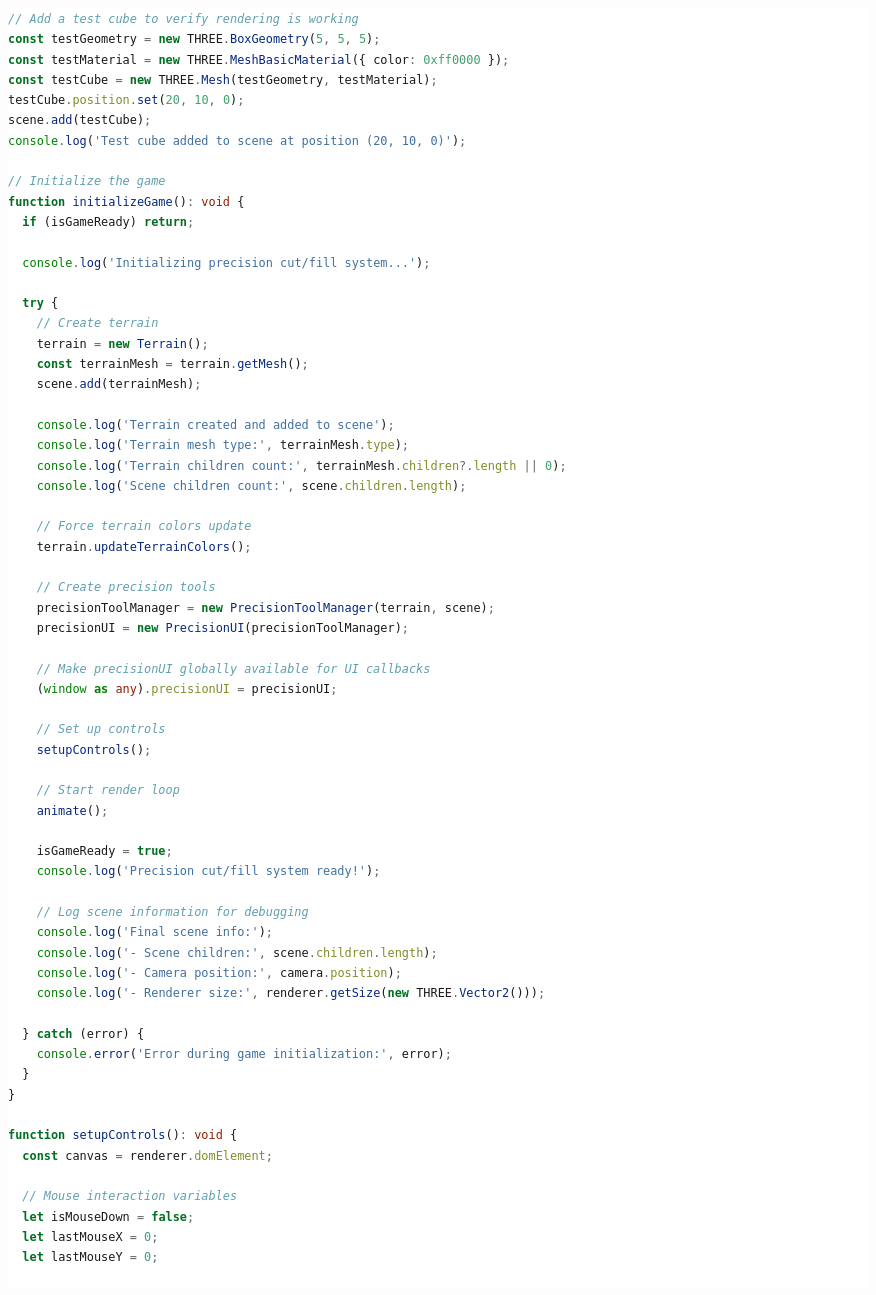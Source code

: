 ```typescript
// Add a test cube to verify rendering is working
const testGeometry = new THREE.BoxGeometry(5, 5, 5);
const testMaterial = new THREE.MeshBasicMaterial({ color: 0xff0000 });
const testCube = new THREE.Mesh(testGeometry, testMaterial);
testCube.position.set(20, 10, 0);
scene.add(testCube);
console.log('Test cube added to scene at position (20, 10, 0)');

// Initialize the game
function initializeGame(): void {
  if (isGameReady) return;
  
  console.log('Initializing precision cut/fill system...');
  
  try {
    // Create terrain
    terrain = new Terrain();
    const terrainMesh = terrain.getMesh();
    scene.add(terrainMesh);
    
    console.log('Terrain created and added to scene');
    console.log('Terrain mesh type:', terrainMesh.type);
    console.log('Terrain children count:', terrainMesh.children?.length || 0);
    console.log('Scene children count:', scene.children.length);
    
    // Force terrain colors update
    terrain.updateTerrainColors();
    
    // Create precision tools
    precisionToolManager = new PrecisionToolManager(terrain, scene);
    precisionUI = new PrecisionUI(precisionToolManager);
    
    // Make precisionUI globally available for UI callbacks
    (window as any).precisionUI = precisionUI;
    
    // Set up controls
    setupControls();
    
    // Start render loop
    animate();
    
    isGameReady = true;
    console.log('Precision cut/fill system ready!');
    
    // Log scene information for debugging
    console.log('Final scene info:');
    console.log('- Scene children:', scene.children.length);
    console.log('- Camera position:', camera.position);
    console.log('- Renderer size:', renderer.getSize(new THREE.Vector2()));
    
  } catch (error) {
    console.error('Error during game initialization:', error);
  }
}

function setupControls(): void {
  const canvas = renderer.domElement;
  
  // Mouse interaction variables
  let isMouseDown = false;
  let lastMouseX = 0;
  let lastMouseY = 0;
  
```
